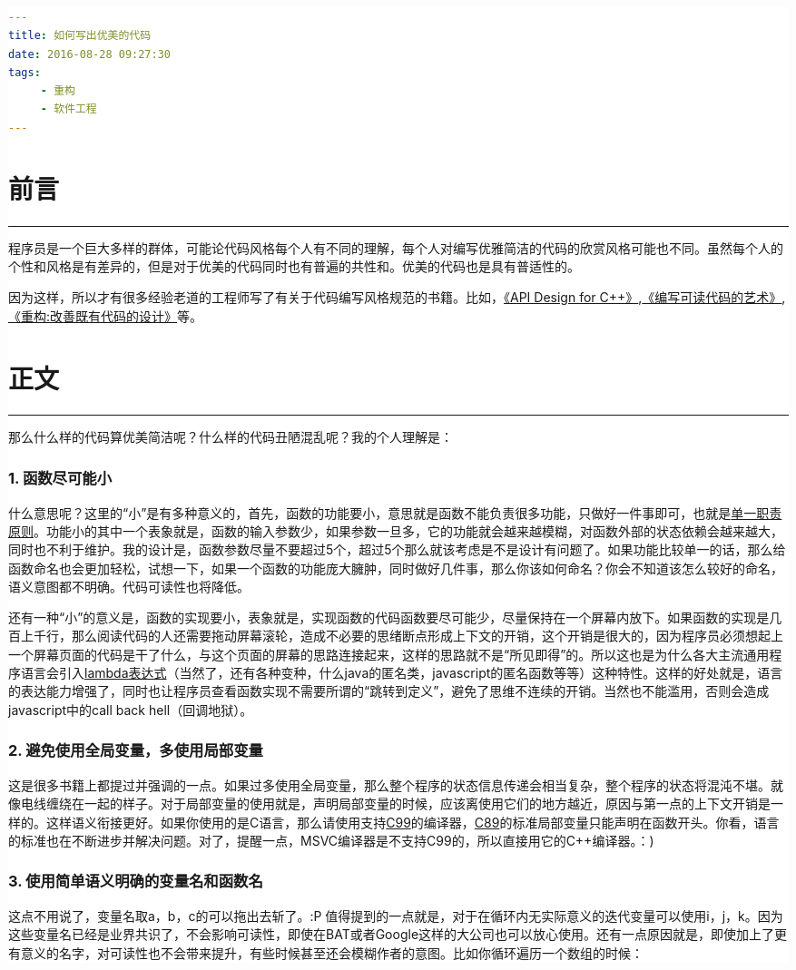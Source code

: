 ```yaml
---
title: 如何写出优美的代码
date: 2016-08-28 09:27:30
tags:
     - 重构
     - 软件工程
---
```



# 前言
***

程序员是一个巨大多样的群体，可能论代码风格每个人有不同的理解，每个人对编写优雅简洁的代码的欣赏风格可能也不同。虽然每个人的个性和风格是有差异的，但是对于优美的代码同时也有普遍的共性和。优美的代码也是具有普适性的。

因为这样，所以才有很多经验老道的工程师写了有关于代码编写风格规范的书籍。比如，[《API Design for C++》](https://book.douban.com/subject/24869855/),[《编写可读代码的艺术》](https://book.douban.com/subject/10797189/), [《重构:改善既有代码的设计》](https://book.douban.com/subject/4262627/)等。

# 正文

***

那么什么样的代码算优美简洁呢？什么样的代码丑陋混乱呢？我的个人理解是：

### **1. 函数尽可能小**

什么意思呢？这里的“小”是有多种意义的，首先，函数的功能要小，意思就是函数不能负责很多功能，只做好一件事即可，也就是[单一职责原则](https://en.wikipedia.org/wiki/Single_responsibility_principle)。功能小的其中一个表象就是，函数的输入参数少，如果参数一旦多，它的功能就会越来越模糊，对函数外部的状态依赖会越来越大，同时也不利于维护。我的设计是，函数参数尽量不要超过5个，超过5个那么就该考虑是不是设计有问题了。如果功能比较单一的话，那么给函数命名也会更加轻松，试想一下，如果一个函数的功能庞大臃肿，同时做好几件事，那么你该如何命名？你会不知道该怎么较好的命名，语义意图都不明确。代码可读性也将降低。

还有一种“小”的意义是，函数的实现要小，表象就是，实现函数的代码函数要尽可能少，尽量保持在一个屏幕内放下。如果函数的实现是几百上千行，那么阅读代码的人还需要拖动屏幕滚轮，造成不必要的思绪断点形成上下文的开销，这个开销是很大的，因为程序员必须想起上一个屏幕页面的代码是干了什么，与这个页面的屏幕的思路连接起来，这样的思路就不是“所见即得”的。所以这也是为什么各大主流通用程序语言会引入[lambda表达式](https://en.wikipedia.org/wiki/Lambda_expression)（当然了，还有各种变种，什么java的匿名类，javascript的匿名函数等等）这种特性。这样的好处就是，语言的表达能力增强了，同时也让程序员查看函数实现不需要所谓的“跳转到定义”，避免了思维不连续的开销。当然也不能滥用，否则会造成javascript中的call back hell（回调地狱）。


### **2. 避免使用全局变量，多使用局部变量**

这是很多书籍上都提过并强调的一点。如果过多使用全局变量，那么整个程序的状态信息传递会相当复杂，整个程序的状态将混沌不堪。就像电线缠绕在一起的样子。对于局部变量的使用就是，声明局部变量的时候，应该离使用它们的地方越近，原因与第一点的上下文开销是一样的。这样语义衔接更好。如果你使用的是C语言，那么请使用支持[C99](https://en.wikipedia.org/wiki/C99)的编译器，[C89](https://en.wikipedia.org/wiki/C89)的标准局部变量只能声明在函数开头。你看，语言的标准也在不断进步并解决问题。对了，提醒一点，MSVC编译器是不支持C99的，所以直接用它的C++编译器。：)

### **3. 使用简单语义明确的变量名和函数名**

这点不用说了，变量名取a，b，c的可以拖出去斩了。:P 
值得提到的一点就是，对于在循环内无实际意义的迭代变量可以使用i，j，k。因为这些变量名已经是业界共识了，不会影响可读性，即使在BAT或者Google这样的大公司也可以放心使用。还有一点原因就是，即使加上了更有意义的名字，对可读性也不会带来提升，有些时候甚至还会模糊作者的意图。比如你循环遍历一个数组的时候：
